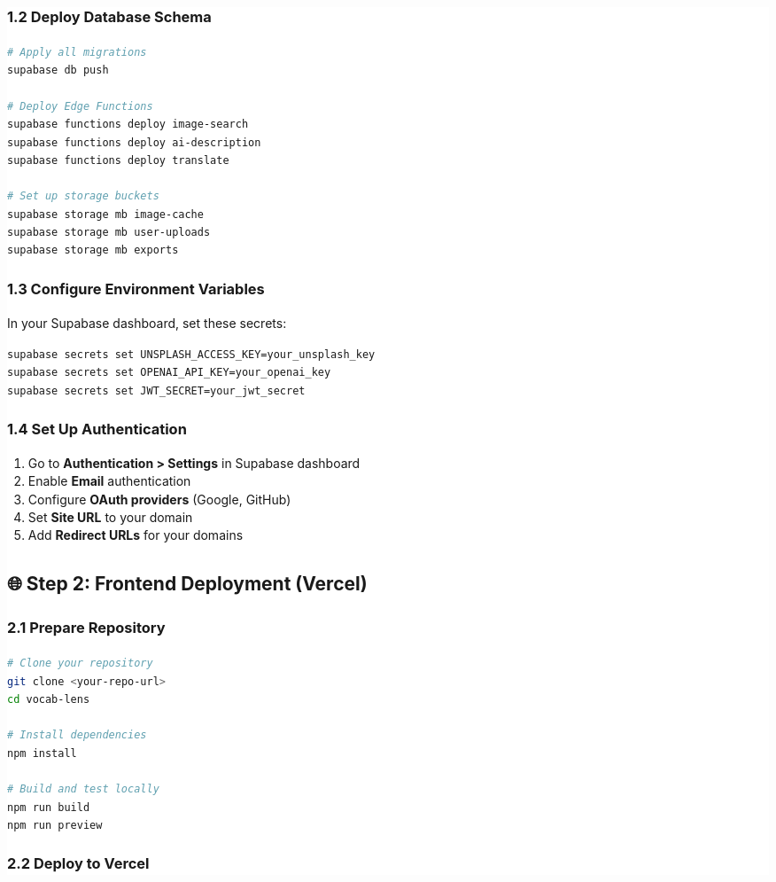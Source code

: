 ### 1.2 Deploy Database Schema

```bash
# Apply all migrations
supabase db push

# Deploy Edge Functions
supabase functions deploy image-search
supabase functions deploy ai-description
supabase functions deploy translate

# Set up storage buckets
supabase storage mb image-cache
supabase storage mb user-uploads
supabase storage mb exports
```

### 1.3 Configure Environment Variables

In your Supabase dashboard, set these secrets:

```bash
supabase secrets set UNSPLASH_ACCESS_KEY=your_unsplash_key
supabase secrets set OPENAI_API_KEY=your_openai_key
supabase secrets set JWT_SECRET=your_jwt_secret
```

### 1.4 Set Up Authentication

1. Go to **Authentication > Settings** in Supabase dashboard
2. Enable **Email** authentication
3. Configure **OAuth providers** (Google, GitHub)
4. Set **Site URL** to your domain
5. Add **Redirect URLs** for your domains

## 🌐 Step 2: Frontend Deployment (Vercel)

### 2.1 Prepare Repository

```bash
# Clone your repository
git clone <your-repo-url>
cd vocab-lens

# Install dependencies
npm install

# Build and test locally
npm run build
npm run preview
```

### 2.2 Deploy to Vercel
